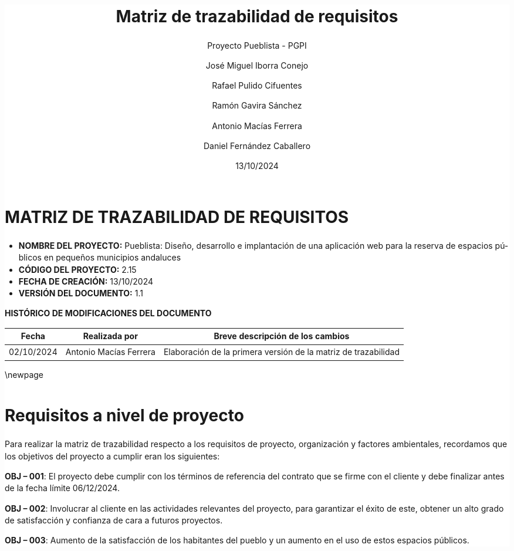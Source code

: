 ﻿---
title: "Matriz de trazabilidad de requisitos"  # modificar
subtitle: "Proyecto Pueblista - PGPI"
date: "13/10/2024"  # modificar
subject: "PGPI"
author: [José Miguel Iborra Conejo, Rafael Pulido Cifuentes, Ramón Gavira Sánchez, Antonio Macías Ferrera, Daniel Fernández Caballero]
lang: "es"
toc: true
toc-own-page: true
titlepage: true,
titlepage-text-color: "1C1C1C"
titlepage-rule-color: "1C1C1C"
titlepage-rule-height: 0
titlepage-background: "../../../plantilla-markdown/background2V.pdf" # modificar si el doc es horizontal
toc: true
toc-own-page: true
footer-left: "Pueblista - PGPI"
footer-right: "\\thepage"
---

# MATRIZ DE TRAZABILIDAD DE REQUISITOS

- **NOMBRE DEL PROYECTO:** Pueblista: Diseño, desarrollo e implantación de una aplicación web para la reserva de espacios públicos en pequeños municipios andaluces
- **CÓDIGO DEL PROYECTO:** 2.15
- **FECHA DE CREACIÓN:** 13/10/2024
- **VERSIÓN DEL DOCUMENTO:** 1.1

**HISTÓRICO DE MODIFICACIONES DEL DOCUMENTO**

|Fecha	|Realizada por	|Breve descripción de los cambios |
| ----- | ------------- | ----------------- |
|02/10/2024	| Antonio Macías Ferrera |	Elaboración de la primera versión de la matriz de trazabilidad |

\newpage


# Requisitos a nivel de proyecto

Para realizar la matriz de trazabilidad respecto a los requisitos de proyecto, organización y factores ambientales, recordamos que los objetivos del proyecto a cumplir eran los siguientes:

**OBJ – 001**: El proyecto debe cumplir con los términos de referencia del contrato que se firme con el cliente y debe finalizar antes de la fecha límite 06/12/2024.

**OBJ – 002**: Involucrar al cliente en las actividades relevantes del proyecto, para garantizar el éxito de este, obtener un alto grado de satisfacción y confianza de cara a futuros proyectos.

**OBJ – 003**: Aumento de la satisfacción de los habitantes del pueblo y un aumento en el uso de estos espacios públicos.

